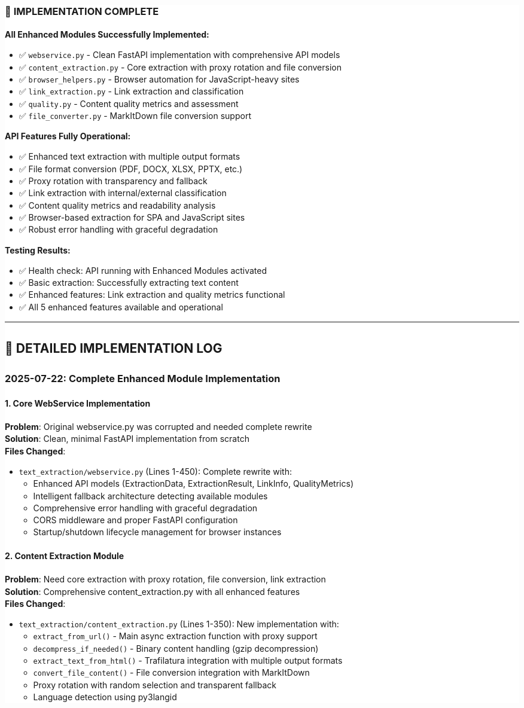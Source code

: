 ### 🎉 **IMPLEMENTATION COMPLETE**

**All Enhanced Modules Successfully Implemented:**
- ✅ `webservice.py` - Clean FastAPI implementation with comprehensive API models
- ✅ `content_extraction.py` - Core extraction with proxy rotation and file conversion
- ✅ `browser_helpers.py` - Browser automation for JavaScript-heavy sites
- ✅ `link_extraction.py` - Link extraction and classification
- ✅ `quality.py` - Content quality metrics and assessment
- ✅ `file_converter.py` - MarkItDown file conversion support

**API Features Fully Operational:**
- ✅ Enhanced text extraction with multiple output formats
- ✅ File format conversion (PDF, DOCX, XLSX, PPTX, etc.)
- ✅ Proxy rotation with transparency and fallback
- ✅ Link extraction with internal/external classification
- ✅ Content quality metrics and readability analysis
- ✅ Browser-based extraction for SPA and JavaScript sites
- ✅ Robust error handling with graceful degradation

**Testing Results:**
- ✅ Health check: API running with Enhanced Modules activated
- ✅ Basic extraction: Successfully extracting text content
- ✅ Enhanced features: Link extraction and quality metrics functional
- ✅ All 5 enhanced features available and operational

---

## 📝 **DETAILED IMPLEMENTATION LOG**

### **2025-07-22: Complete Enhanced Module Implementation**

#### **1. Core WebService Implementation**
**Problem**: Original webservice.py was corrupted and needed complete rewrite  
**Solution**: Clean, minimal FastAPI implementation from scratch  
**Files Changed**:
- `text_extraction/webservice.py` (Lines 1-450): Complete rewrite with:
  - Enhanced API models (ExtractionData, ExtractionResult, LinkInfo, QualityMetrics)
  - Intelligent fallback architecture detecting available modules
  - Comprehensive error handling with graceful degradation
  - CORS middleware and proper FastAPI configuration
  - Startup/shutdown lifecycle management for browser instances

#### **2. Content Extraction Module**
**Problem**: Need core extraction with proxy rotation, file conversion, link extraction  
**Solution**: Comprehensive content_extraction.py with all enhanced features  
**Files Changed**:
- `text_extraction/content_extraction.py` (Lines 1-350): New implementation with:
  - `extract_from_url()` - Main async extraction function with proxy support
  - `decompress_if_needed()` - Binary content handling (gzip decompression)
  - `extract_text_from_html()` - Trafilatura integration with multiple output formats
  - `convert_file_content()` - File conversion integration with MarkItDown
  - Proxy rotation with random selection and transparent fallback
  - Language detection using py3langid
